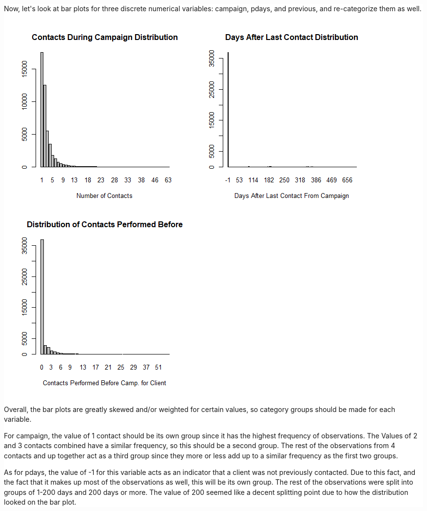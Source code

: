 Now, let's look at bar plots for three discrete numerical variables: campaign, pdays, and previous, and re-categorize them as well.

![Figures 2-4: Barplots for campaign, pdays, and previous](Final-Report_WithoutCode_STA551_Heneghan_files/figure-docx/unnamed-chunk-5-1.png)

Overall, the bar plots are greatly skewed and/or weighted for certain values, so category groups should be made for each variable. 

For campaign, the value of 1 contact should be its own group since it has the highest frequency of observations. The Values of 2 and 3 contacts combined have a similar frequency, so this should be a second group. The rest of the observations from 4 contacts and up together act as a third group since they more or less add up to a similar frequency as the first two groups. 

As for pdays, the value of -1 for this variable acts as an indicator that a client was not previously contacted. Due to this fact, and the fact that it makes up most of the observations as well, this will be its own group. The rest of the observations were split into groups of 1-200 days and 200 days or more. The value of 200 seemed like a decent splitting point due to how the distribution looked on the bar plot.
